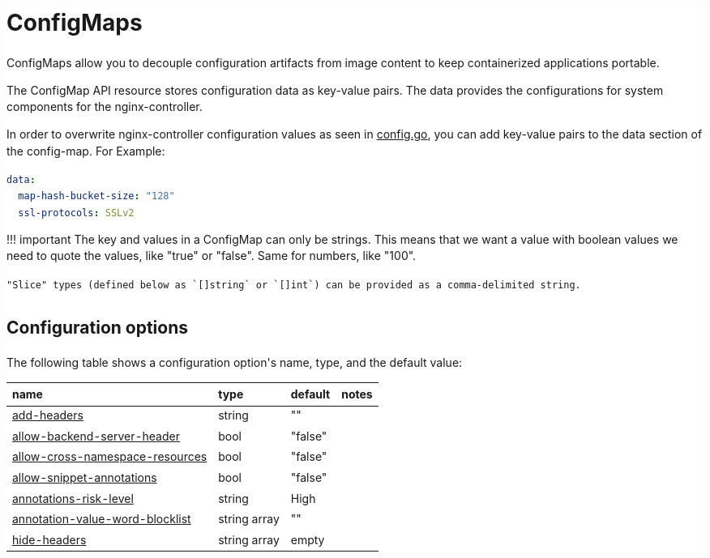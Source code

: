 # ConfigMaps

ConfigMaps allow you to decouple configuration artifacts from image content to keep containerized applications portable.

The ConfigMap API resource stores configuration data as key-value pairs. The data provides the configurations for system
components for the nginx-controller.

In order to overwrite nginx-controller configuration values as seen in [config.go](https://github.com/kubernetes/ingress-nginx/blob/main/internal/ingress/controller/config/config.go),
you can add key-value pairs to the data section of the config-map. For Example:

```yaml
data:
  map-hash-bucket-size: "128"
  ssl-protocols: SSLv2
```

!!! important
    The key and values in a ConfigMap can only be strings.
    This means that we want a value with boolean values we need to quote the values, like "true" or "false".
    Same for numbers, like "100".

    "Slice" types (defined below as `[]string` or `[]int`) can be provided as a comma-delimited string.

## Configuration options

The following table shows a configuration option's name, type, and the default value:

| name                                                                            | type         | default                                                                                                                                                                                                                                                                                                                                                      | notes                                                                               |
|:--------------------------------------------------------------------------------|:-------------|:-------------------------------------------------------------------------------------------------------------------------------------------------------------------------------------------------------------------------------------------------------------------------------------------------------------------------------------------------------------|:------------------------------------------------------------------------------------|
| [add-headers](#add-headers)                                                     | string       | ""                                                                                                                                                                                                                                                                                                                                                           |                                                                                     |
| [allow-backend-server-header](#allow-backend-server-header)                     | bool         | "false"                                                                                                                                                                                                                                                                                                                                                      |                                                                                     |
| [allow-cross-namespace-resources](#allow-cross-namespace-resources)             | bool         | "false"                                                                                                                                                                                                                                                                                                                                                      |                                                                                     |
| [allow-snippet-annotations](#allow-snippet-annotations)                         | bool         | "false"                                                                                                                                                                                                                                                                                                                                                      |                                                                                     |
| [annotations-risk-level](#annotations-risk-level)                               | string       | High                                                                                                                                                                                                                                                                                                                                                         |                                                                                     |
| [annotation-value-word-blocklist](#annotation-value-word-blocklist)             | string array | ""                                                                                                                                                                                                                                                                                                                                                           |                                                                                     |
| [hide-headers](#hide-headers)                                                   | string array | empty                                                                                                                                                                                                                                                                                                                                                        |                                                                                     |